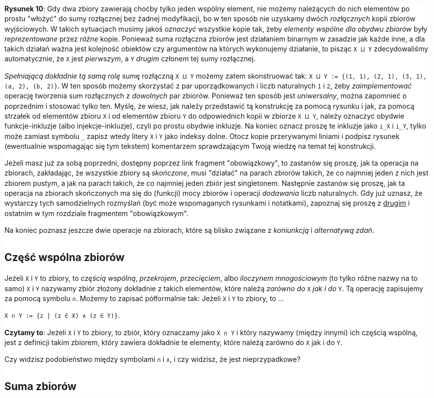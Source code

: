 **Rysunek 10**: Gdy dwa zbiory zawierają choćby tylko jeden wspólny element, nie możemy należących
do nich elementów po prostu "włożyć" do sumy rozłącznej bez żadnej modyfikacji, bo w ten sposób nie
uzyskamy dwóch *rozłącznych* kopii zbiorów wyjściowych. W takich sytuacjach musimy jakoś *oznaczyć*
wszystkie kopie tak, żeby *elementy wspólne dla obydwu zbiorów* były *reprezentowane* przez *różne*
kopie. Ponieważ suma rozłączna zbiorów jest działaniem binarnym w zasadzie jak każde inne, a dla
takich działań ważna jest kolejność obiektów czy argumentów na których wykonujemy działanie, to
pisząc `X ⨿ Y` zdecydowaliśmy automatycznie, że `X` jest *pierwszym*, a `Y` *drugim* członem tej
sumy rozłącznej.

*Spełniającą dokładnie tą samą rolę* sumę rozłączną `X ⨿ Y` możemy zatem skonstruować tak: `X ⨿ Y :=
{(1, 1), (2, 1), (3, 1), (a, 2), (b, 2)}`. W ten sposób możemy skorzystać z par uporządkowanych i
liczb naturalnych `1` i `2`, żeby *zaimplementować* operację tworzenia sum rozłącznych z *dowolnych*
par zbiorów. Ponieważ ten sposób jest *uniwersalny*, można zapomnieć o poprzednim i stosować tylko
ten. Myślę, że wiesz, jak należy przedstawić tą konstrukcję za pomocą rysunku i jak, za pomocą
strzałek od elementów zbioru `X` i od elementów zbioru `Y` do odpowiednich kopii w zbiorze `X ⨿ Y`,
należy oznaczyć obydwie funkcje-inkluzje (albo injekcje-inkluzje), czyli po prostu obydwie
inkluzje. Na koniec oznacz proszę te inkluzje jako `i_X` i `i_Y`, tylko może zamiast symbolu `_`
zapisz wtedy litery `X` i `Y` jako indeksy dolne. Otocz kopie przerywanymi liniami i podpisz rysunek
(ewentualnie wspomagając się tym tekstem) komentarzem sprawdzającym Twoją wiedzę na temat tej
konstrukcji.

Jeżeli masz już za sobą poprzedni, dostępny poprzez link fragment "obowiązkowy", to zastanów się
proszę, jak ta operacja na zbiorach, zakładając, że wszystkie zbiory są *skończone*, musi "działać"
na parach zbiorów takich, że co najmniej jeden z nich jest zbiorem pustym, a jak na parach takich,
że co najmniej jeden zbiór jest singletonem. Następnie zastanów się proszę, jak ta operacja na
zbiorach skończonych ma się do (funkcji) mocy zbiorów i operacji *dodawania* liczb naturalnych. Gdy
już uznasz, że wystarczy tych samodzielnych rozmyślań (być może wspomaganych rysunkami i notatkami),
zapoznaj się proszę z [drugim](R21__Operacje_na_zbiorach_i_na_liczbach.md) i ostatnim w tym
rozdziale fragmentem "obowiązkowym".

Na koniec poznasz jeszcze dwie operacje na zbiorach, które są blisko związane z *koniunkcją* i
*alternatywą zdań*.

## Część wspólna zbiorów

Jeżeli `X` i `Y` to zbiory, to *częścią wspólną*, *przekrojem*, *przecięciem*, albo *iloczynem
mnogościowym* (to tylko różne nazwy na to samo) `X` i `Y` nazywamy zbiór złożony dokładnie z takich
elementów, które należą *zarówno do* `X` *jak i do* `Y`. Tą operację zapisujemy za pomocą symbolu
`∩`. Możemy to zapisać półformalnie tak: Jeżeli `X` i `Y` to zbiory, to ...

`X ∩ Y := {z | (z ∈ X) ∧ (z ∈ Y)}`.

**Czytamy to**: Jeżeli `X` i `Y` to zbiory, to zbiór, który oznaczamy jako `X ∩ Y` i który nazywamy
(między innymi) ich częścią wspólną, jest z definicji takim zbiorem, który zawiera dokładnie te
elementy, które należą zarówno do `X` jak i do `Y`.

Czy widzisz podobieństwo między symbolami `∩` i `∧`, i czy widzisz, że jest nieprzypadkowe?

## Suma zbiorów
